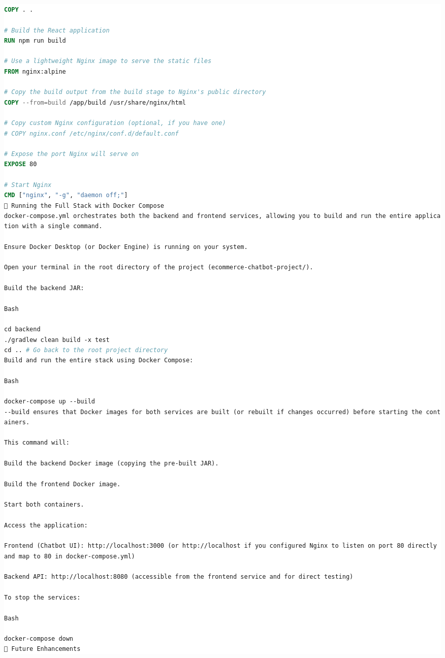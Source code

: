 ```dockerfile
COPY . .

# Build the React application
RUN npm run build

# Use a lightweight Nginx image to serve the static files
FROM nginx:alpine

# Copy the build output from the build stage to Nginx's public directory
COPY --from=build /app/build /usr/share/nginx/html

# Copy custom Nginx configuration (optional, if you have one)
# COPY nginx.conf /etc/nginx/conf.d/default.conf

# Expose the port Nginx will serve on
EXPOSE 80

# Start Nginx
CMD ["nginx", "-g", "daemon off;"]
🚀 Running the Full Stack with Docker Compose
docker-compose.yml orchestrates both the backend and frontend services, allowing you to build and run the entire application with a single command.

Ensure Docker Desktop (or Docker Engine) is running on your system.

Open your terminal in the root directory of the project (ecommerce-chatbot-project/).

Build the backend JAR:

Bash

cd backend
./gradlew clean build -x test
cd .. # Go back to the root project directory
Build and run the entire stack using Docker Compose:

Bash

docker-compose up --build
--build ensures that Docker images for both services are built (or rebuilt if changes occurred) before starting the containers.

This command will:

Build the backend Docker image (copying the pre-built JAR).

Build the frontend Docker image.

Start both containers.

Access the application:

Frontend (Chatbot UI): http://localhost:3000 (or http://localhost if you configured Nginx to listen on port 80 directly and map to 80 in docker-compose.yml)

Backend API: http://localhost:8080 (accessible from the frontend service and for direct testing)

To stop the services:

Bash

docker-compose down
🔮 Future Enhancements
```